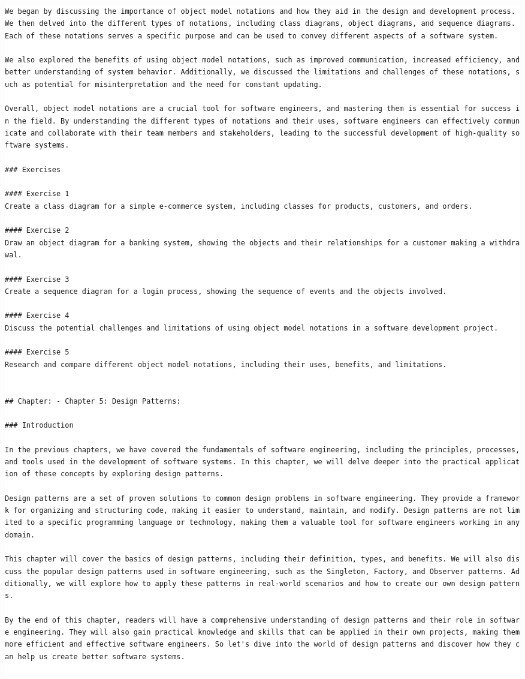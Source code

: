 ```
We began by discussing the importance of object model notations and how they aid in the design and development process. We then delved into the different types of notations, including class diagrams, object diagrams, and sequence diagrams. Each of these notations serves a specific purpose and can be used to convey different aspects of a software system.

We also explored the benefits of using object model notations, such as improved communication, increased efficiency, and better understanding of system behavior. Additionally, we discussed the limitations and challenges of these notations, such as potential for misinterpretation and the need for constant updating.

Overall, object model notations are a crucial tool for software engineers, and mastering them is essential for success in the field. By understanding the different types of notations and their uses, software engineers can effectively communicate and collaborate with their team members and stakeholders, leading to the successful development of high-quality software systems.

### Exercises

#### Exercise 1
Create a class diagram for a simple e-commerce system, including classes for products, customers, and orders.

#### Exercise 2
Draw an object diagram for a banking system, showing the objects and their relationships for a customer making a withdrawal.

#### Exercise 3
Create a sequence diagram for a login process, showing the sequence of events and the objects involved.

#### Exercise 4
Discuss the potential challenges and limitations of using object model notations in a software development project.

#### Exercise 5
Research and compare different object model notations, including their uses, benefits, and limitations.


## Chapter: - Chapter 5: Design Patterns:

### Introduction

In the previous chapters, we have covered the fundamentals of software engineering, including the principles, processes, and tools used in the development of software systems. In this chapter, we will delve deeper into the practical application of these concepts by exploring design patterns.

Design patterns are a set of proven solutions to common design problems in software engineering. They provide a framework for organizing and structuring code, making it easier to understand, maintain, and modify. Design patterns are not limited to a specific programming language or technology, making them a valuable tool for software engineers working in any domain.

This chapter will cover the basics of design patterns, including their definition, types, and benefits. We will also discuss the popular design patterns used in software engineering, such as the Singleton, Factory, and Observer patterns. Additionally, we will explore how to apply these patterns in real-world scenarios and how to create our own design patterns.

By the end of this chapter, readers will have a comprehensive understanding of design patterns and their role in software engineering. They will also gain practical knowledge and skills that can be applied in their own projects, making them more efficient and effective software engineers. So let's dive into the world of design patterns and discover how they can help us create better software systems.


```